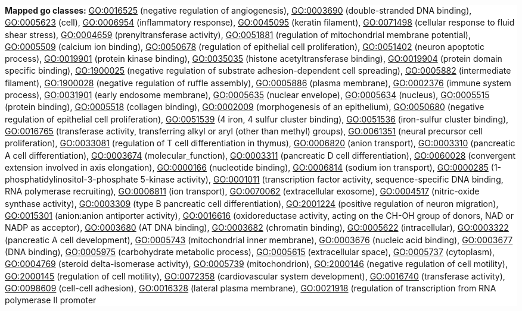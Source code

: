 **Mapped go classes:** [GO:0016525](http://purl.obolibrary.org/obo/GO_0016525) (negative regulation of angiogenesis), [GO:0003690](http://purl.obolibrary.org/obo/GO_0003690) (double-stranded DNA binding), [GO:0005623](http://purl.obolibrary.org/obo/GO_0005623) (cell), [GO:0006954](http://purl.obolibrary.org/obo/GO_0006954) (inflammatory response), [GO:0045095](http://purl.obolibrary.org/obo/GO_0045095) (keratin filament), [GO:0071498](http://purl.obolibrary.org/obo/GO_0071498) (cellular response to fluid shear stress), [GO:0004659](http://purl.obolibrary.org/obo/GO_0004659) (prenyltransferase activity), [GO:0051881](http://purl.obolibrary.org/obo/GO_0051881) (regulation of mitochondrial membrane potential), [GO:0005509](http://purl.obolibrary.org/obo/GO_0005509) (calcium ion binding), [GO:0050678](http://purl.obolibrary.org/obo/GO_0050678) (regulation of epithelial cell proliferation), [GO:0051402](http://purl.obolibrary.org/obo/GO_0051402) (neuron apoptotic process), [GO:0019901](http://purl.obolibrary.org/obo/GO_0019901) (protein kinase binding), [GO:0035035](http://purl.obolibrary.org/obo/GO_0035035) (histone acetyltransferase binding), [GO:0019904](http://purl.obolibrary.org/obo/GO_0019904) (protein domain specific binding), [GO:1900025](http://purl.obolibrary.org/obo/GO_1900025) (negative regulation of substrate adhesion-dependent cell spreading), [GO:0005882](http://purl.obolibrary.org/obo/GO_0005882) (intermediate filament), [GO:1900028](http://purl.obolibrary.org/obo/GO_1900028) (negative regulation of ruffle assembly), [GO:0005886](http://purl.obolibrary.org/obo/GO_0005886) (plasma membrane), [GO:0002376](http://purl.obolibrary.org/obo/GO_0002376) (immune system process), [GO:0031901](http://purl.obolibrary.org/obo/GO_0031901) (early endosome membrane), [GO:0005635](http://purl.obolibrary.org/obo/GO_0005635) (nuclear envelope), [GO:0005634](http://purl.obolibrary.org/obo/GO_0005634) (nucleus), [GO:0005515](http://purl.obolibrary.org/obo/GO_0005515) (protein binding), [GO:0005518](http://purl.obolibrary.org/obo/GO_0005518) (collagen binding), [GO:0002009](http://purl.obolibrary.org/obo/GO_0002009) (morphogenesis of an epithelium), [GO:0050680](http://purl.obolibrary.org/obo/GO_0050680) (negative regulation of epithelial cell proliferation), [GO:0051539](http://purl.obolibrary.org/obo/GO_0051539) (4 iron, 4 sulfur cluster binding), [GO:0051536](http://purl.obolibrary.org/obo/GO_0051536) (iron-sulfur cluster binding), [GO:0016765](http://purl.obolibrary.org/obo/GO_0016765) (transferase activity, transferring alkyl or aryl (other than methyl) groups), [GO:0061351](http://purl.obolibrary.org/obo/GO_0061351) (neural precursor cell proliferation), [GO:0033081](http://purl.obolibrary.org/obo/GO_0033081) (regulation of T cell differentiation in thymus), [GO:0006820](http://purl.obolibrary.org/obo/GO_0006820) (anion transport), [GO:0003310](http://purl.obolibrary.org/obo/GO_0003310) (pancreatic A cell differentiation), [GO:0003674](http://purl.obolibrary.org/obo/GO_0003674) (molecular_function), [GO:0003311](http://purl.obolibrary.org/obo/GO_0003311) (pancreatic D cell differentiation), [GO:0060028](http://purl.obolibrary.org/obo/GO_0060028) (convergent extension involved in axis elongation), [GO:0000166](http://purl.obolibrary.org/obo/GO_0000166) (nucleotide binding), [GO:0006814](http://purl.obolibrary.org/obo/GO_0006814) (sodium ion transport), [GO:0000285](http://purl.obolibrary.org/obo/GO_0000285) (1-phosphatidylinositol-3-phosphate 5-kinase activity), [GO:0001011](http://purl.obolibrary.org/obo/GO_0001011) (transcription factor activity, sequence-specific DNA binding, RNA polymerase recruiting), [GO:0006811](http://purl.obolibrary.org/obo/GO_0006811) (ion transport), [GO:0070062](http://purl.obolibrary.org/obo/GO_0070062) (extracellular exosome), [GO:0004517](http://purl.obolibrary.org/obo/GO_0004517) (nitric-oxide synthase activity), [GO:0003309](http://purl.obolibrary.org/obo/GO_0003309) (type B pancreatic cell differentiation), [GO:2001224](http://purl.obolibrary.org/obo/GO_2001224) (positive regulation of neuron migration), [GO:0015301](http://purl.obolibrary.org/obo/GO_0015301) (anion:anion antiporter activity), [GO:0016616](http://purl.obolibrary.org/obo/GO_0016616) (oxidoreductase activity, acting on the CH-OH group of donors, NAD or NADP as acceptor), [GO:0003680](http://purl.obolibrary.org/obo/GO_0003680) (AT DNA binding), [GO:0003682](http://purl.obolibrary.org/obo/GO_0003682) (chromatin binding), [GO:0005622](http://purl.obolibrary.org/obo/GO_0005622) (intracellular), [GO:0003322](http://purl.obolibrary.org/obo/GO_0003322) (pancreatic A cell development), [GO:0005743](http://purl.obolibrary.org/obo/GO_0005743) (mitochondrial inner membrane), [GO:0003676](http://purl.obolibrary.org/obo/GO_0003676) (nucleic acid binding), [GO:0003677](http://purl.obolibrary.org/obo/GO_0003677) (DNA binding), [GO:0005975](http://purl.obolibrary.org/obo/GO_0005975) (carbohydrate metabolic process), [GO:0005615](http://purl.obolibrary.org/obo/GO_0005615) (extracellular space), [GO:0005737](http://purl.obolibrary.org/obo/GO_0005737) (cytoplasm), [GO:0004769](http://purl.obolibrary.org/obo/GO_0004769) (steroid delta-isomerase activity), [GO:0005739](http://purl.obolibrary.org/obo/GO_0005739) (mitochondrion), [GO:2000146](http://purl.obolibrary.org/obo/GO_2000146) (negative regulation of cell motility), [GO:2000145](http://purl.obolibrary.org/obo/GO_2000145) (regulation of cell motility), [GO:0072358](http://purl.obolibrary.org/obo/GO_0072358) (cardiovascular system development), [GO:0016740](http://purl.obolibrary.org/obo/GO_0016740) (transferase activity), [GO:0098609](http://purl.obolibrary.org/obo/GO_0098609) (cell-cell adhesion), [GO:0016328](http://purl.obolibrary.org/obo/GO_0016328) (lateral plasma membrane), [GO:0021918](http://purl.obolibrary.org/obo/GO_0021918) (regulation of transcription from RNA polymerase II promoter